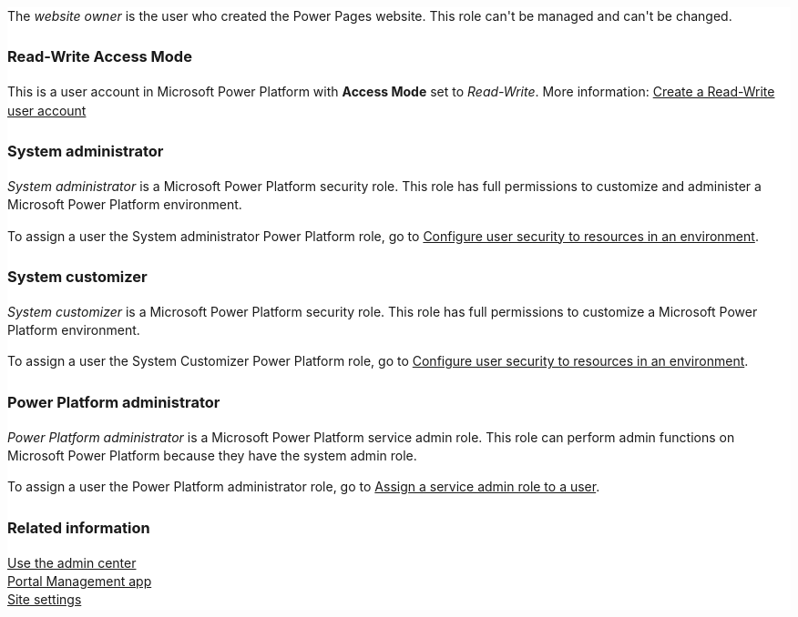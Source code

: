 The *website owner* is the user who created the Power Pages website. This role can't be managed and can't be changed.

### Read-Write Access Mode

This is a user account in Microsoft Power Platform with **Access Mode** set to *Read-Write*. More information: [Create a Read-Write user account](/power-platform/admin/create-users-assign-online-security-roles#create-a-read-write-user-account)

### System administrator

*System administrator* is a Microsoft Power Platform security role. This role has full permissions to customize and administer a Microsoft Power Platform environment.

To assign a user the System administrator Power Platform role, go to [Configure user security to resources in an environment](/power-platform/admin/database-security).

### System customizer

*System customizer* is a Microsoft Power Platform security role. This role has full permissions to customize a Microsoft Power Platform environment.

To assign a user the System Customizer Power Platform role, go to [Configure user security to resources in an environment](/power-platform/admin/database-security).

### Power Platform administrator

*Power Platform administrator* is a Microsoft Power Platform service admin role. This role can perform admin functions on Microsoft Power Platform because they have the system admin role.

To assign a user the Power Platform administrator role, go to [Assign a service admin role to a user](/power-platform/admin/use-service-admin-role-manage-tenant#assign-a-service-admin-role-to-a-user).

### Related information

[Use the admin center](admin-overview.md)  
[Portal Management app](../configure/portal-management-app.md)  
[Site settings](/power-apps/maker/portals/configure/configure-site-settings)
